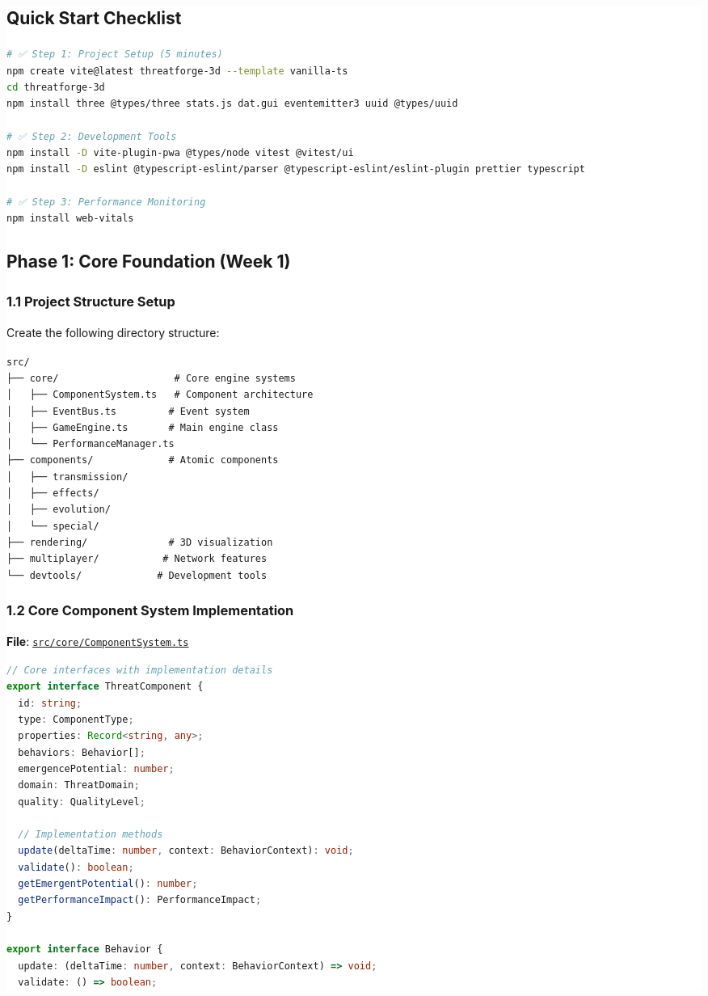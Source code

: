 ## Quick Start Checklist

```bash
# ✅ Step 1: Project Setup (5 minutes)
npm create vite@latest threatforge-3d --template vanilla-ts
cd threatforge-3d
npm install three @types/three stats.js dat.gui eventemitter3 uuid @types/uuid

# ✅ Step 2: Development Tools
npm install -D vite-plugin-pwa @types/node vitest @vitest/ui
npm install -D eslint @typescript-eslint/parser @typescript-eslint/eslint-plugin prettier typescript

# ✅ Step 3: Performance Monitoring
npm install web-vitals
```

## Phase 1: Core Foundation (Week 1)

### 1.1 Project Structure Setup

Create the following directory structure:

```
src/
├── core/                    # Core engine systems
│   ├── ComponentSystem.ts   # Component architecture
│   ├── EventBus.ts         # Event system
│   ├── GameEngine.ts       # Main engine class
│   └── PerformanceManager.ts
├── components/             # Atomic components
│   ├── transmission/
│   ├── effects/
│   ├── evolution/
│   └── special/
├── rendering/              # 3D visualization
├── multiplayer/           # Network features
└── devtools/             # Development tools
```

### 1.2 Core Component System Implementation

**File**: [`src/core/ComponentSystem.ts`](src/core/ComponentSystem.ts:1)

```typescript
// Core interfaces with implementation details
export interface ThreatComponent {
  id: string;
  type: ComponentType;
  properties: Record<string, any>;
  behaviors: Behavior[];
  emergencePotential: number;
  domain: ThreatDomain;
  quality: QualityLevel;
  
  // Implementation methods
  update(deltaTime: number, context: BehaviorContext): void;
  validate(): boolean;
  getEmergentPotential(): number;
  getPerformanceImpact(): PerformanceImpact;
}

export interface Behavior {
  update: (deltaTime: number, context: BehaviorContext) => void;
  validate: () => boolean;
```